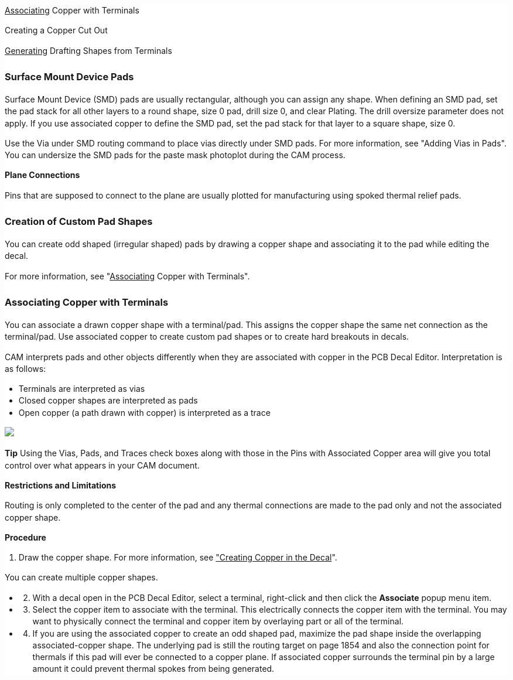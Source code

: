 [Associating](#page-24-0) Copper with Terminals

Creating a Copper Cut Out

[Generating](#page-47-2) Drafting Shapes from Terminals

### Surface Mount Device Pads
Surface Mount Device (SMD) pads are usually rectangular, although you can assign any shape. When defining an SMD pad, set the pad stack for all other layers to a round shape, size 0 pad, drill size 0, and clear Plating. The drill oversize parameter does not apply. If you use associated copper to define the SMD pad, set the pad stack for that layer to a square shape, size 0.

Use the Via under SMD routing command to place vias directly under SMD pads. For more information, see "Adding Vias in Pads". You can undersize the SMD pads for the paste mask photoplot during the CAM process.

**Plane Connections**

Pins that are supposed to connect to the plane are usually plotted for manufacturing using spoked thermal relief pads.

### Creation of Custom Pad Shapes
You can create odd shaped (irregular shaped) pads by drawing a copper shape and associating it to the pad while editing the decal.

<span id="page-24-0"></span>For more information, see "[Associating](#page-24-0) Copper with Terminals".

### Associating Copper with Terminals
You can associate a drawn copper shape with a terminal/pad. This assigns the copper shape the same net connection as the terminal/pad. Use associated copper to create custom pad shapes or to create hard breakouts in decals.

CAM interprets pads and other objects differently when they are associated with copper in the PCB Decal Editor. Interpretation is as follows:

- Terminals are interpreted as vias
- Closed copper shapes are interpreted as pads
- Open copper (a path drawn with copper) is interpreted as a trace

![](/layout/guide/7/_page_24_Picture_8.jpeg)

**Tip** Using the Vias, Pads, and Traces check boxes along with those in the Pins with Associated Copper area will give you total control over what appears in your CAM document.

**Restrictions and Limitations**

Routing is only completed to the center of the pad and any thermal connections are made to the pad only and not the associated copper shape.

**Procedure**

1. Draw the copper shape. For more information, see ["Creating Copper in the Decal](#page-22-0)".

You can create multiple copper shapes.

- 2. With a decal open in the PCB Decal Editor, select a terminal, right-click and then click the **Associate** popup menu item.
- 3. Select the copper item to associate with the terminal. This electrically connects the copper item with the terminal. You may want to physically connect the terminal and copper item by overlaying part or all of the terminal.
- 4. If you are using the associated copper to create an odd shaped pad, maximize the pad shape inside the overlapping associated-copper shape. The underlying pad is still the routing target on page 1854 and also the connection point for thermals if this pad will ever be connected to a copper plane. If associated copper surrounds the terminal pin by a large amount it could prevent thermal spokes from being generated.
